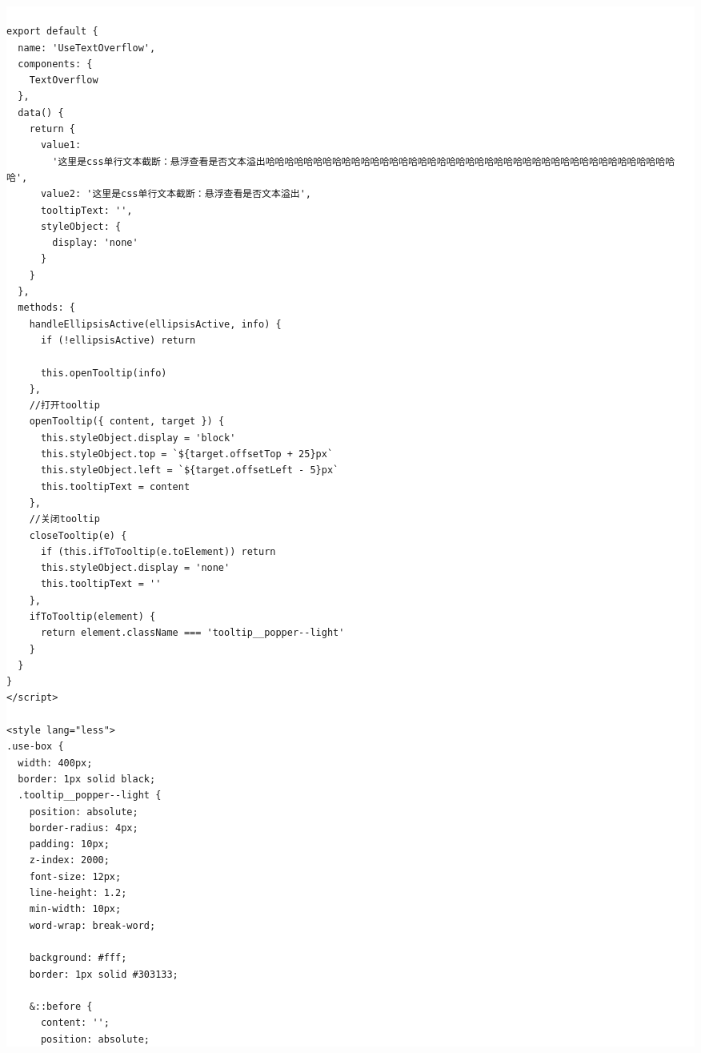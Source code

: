 ```vue

export default {
  name: 'UseTextOverflow',
  components: {
    TextOverflow
  },
  data() {
    return {
      value1:
        '这里是css单行文本截断：悬浮查看是否文本溢出哈哈哈哈哈哈哈哈哈哈哈哈哈哈哈哈哈哈哈哈哈哈哈哈哈哈哈哈哈哈哈哈哈哈哈哈哈哈哈哈哈哈哈哈',
      value2: '这里是css单行文本截断：悬浮查看是否文本溢出',
      tooltipText: '',
      styleObject: {
        display: 'none'
      }
    }
  },
  methods: {
    handleEllipsisActive(ellipsisActive, info) {
      if (!ellipsisActive) return

      this.openTooltip(info)
    },
    //打开tooltip
    openTooltip({ content, target }) {
      this.styleObject.display = 'block'
      this.styleObject.top = `${target.offsetTop + 25}px`
      this.styleObject.left = `${target.offsetLeft - 5}px`
      this.tooltipText = content
    },
    //关闭tooltip
    closeTooltip(e) {
      if (this.ifToTooltip(e.toElement)) return
      this.styleObject.display = 'none'
      this.tooltipText = ''
    },
    ifToTooltip(element) {
      return element.className === 'tooltip__popper--light'
    }
  }
}
</script>

<style lang="less">
.use-box {
  width: 400px;
  border: 1px solid black;
  .tooltip__popper--light {
    position: absolute;
    border-radius: 4px;
    padding: 10px;
    z-index: 2000;
    font-size: 12px;
    line-height: 1.2;
    min-width: 10px;
    word-wrap: break-word;

    background: #fff;
    border: 1px solid #303133;

    &::before {
      content: '';
      position: absolute;
```
